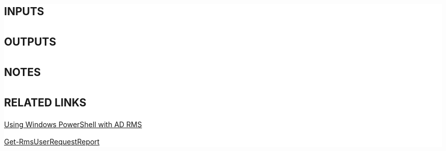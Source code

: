 ## INPUTS

## OUTPUTS

## NOTES

## RELATED LINKS

[Using Windows PowerShell with AD RMS](https://go.microsoft.com/fwlink/?LinkId=136806)

[Get-RmsUserRequestReport](./Get-RmsUserRequestReport.md)

